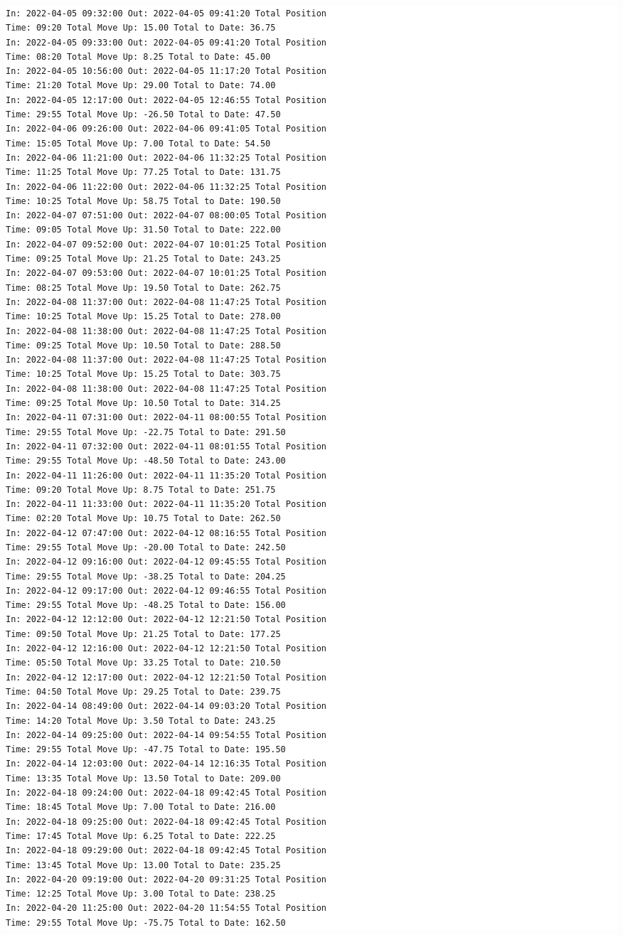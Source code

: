 <code>In: 2022-04-05 09:32:00		Out: 2022-04-05 09:41:20		Total Position Time: 09:20		Total Move Up: 15.00		Total to Date: 36.75</code> <br />
<code>In: 2022-04-05 09:33:00		Out: 2022-04-05 09:41:20		Total Position Time: 08:20		Total Move Up: 8.25		Total to Date: 45.00</code> <br />
<code>In: 2022-04-05 10:56:00		Out: 2022-04-05 11:17:20		Total Position Time: 21:20		Total Move Up: 29.00		Total to Date: 74.00</code> <br />
<code>In: 2022-04-05 12:17:00		Out: 2022-04-05 12:46:55		Total Position Time: 29:55		Total Move Up: -26.50		Total to Date: 47.50</code> <br />
<code>In: 2022-04-06 09:26:00		Out: 2022-04-06 09:41:05		Total Position Time: 15:05		Total Move Up: 7.00		Total to Date: 54.50</code> <br />
<code>In: 2022-04-06 11:21:00		Out: 2022-04-06 11:32:25		Total Position Time: 11:25		Total Move Up: 77.25		Total to Date: 131.75</code> <br />
<code>In: 2022-04-06 11:22:00		Out: 2022-04-06 11:32:25		Total Position Time: 10:25		Total Move Up: 58.75		Total to Date: 190.50</code> <br />
<code>In: 2022-04-07 07:51:00		Out: 2022-04-07 08:00:05		Total Position Time: 09:05		Total Move Up: 31.50		Total to Date: 222.00</code> <br />
<code>In: 2022-04-07 09:52:00		Out: 2022-04-07 10:01:25		Total Position Time: 09:25		Total Move Up: 21.25		Total to Date: 243.25</code> <br />
<code>In: 2022-04-07 09:53:00		Out: 2022-04-07 10:01:25		Total Position Time: 08:25		Total Move Up: 19.50		Total to Date: 262.75</code> <br />
<code>In: 2022-04-08 11:37:00		Out: 2022-04-08 11:47:25		Total Position Time: 10:25		Total Move Up: 15.25		Total to Date: 278.00</code> <br />
<code>In: 2022-04-08 11:38:00		Out: 2022-04-08 11:47:25		Total Position Time: 09:25		Total Move Up: 10.50		Total to Date: 288.50</code> <br />
<code>In: 2022-04-08 11:37:00		Out: 2022-04-08 11:47:25		Total Position Time: 10:25		Total Move Up: 15.25		Total to Date: 303.75</code> <br />
<code>In: 2022-04-08 11:38:00		Out: 2022-04-08 11:47:25		Total Position Time: 09:25		Total Move Up: 10.50		Total to Date: 314.25</code> <br />
<code>In: 2022-04-11 07:31:00		Out: 2022-04-11 08:00:55		Total Position Time: 29:55		Total Move Up: -22.75		Total to Date: 291.50</code> <br />
<code>In: 2022-04-11 07:32:00		Out: 2022-04-11 08:01:55		Total Position Time: 29:55		Total Move Up: -48.50		Total to Date: 243.00</code> <br />
<code>In: 2022-04-11 11:26:00		Out: 2022-04-11 11:35:20		Total Position Time: 09:20		Total Move Up: 8.75		Total to Date: 251.75</code> <br />
<code>In: 2022-04-11 11:33:00		Out: 2022-04-11 11:35:20		Total Position Time: 02:20		Total Move Up: 10.75		Total to Date: 262.50</code> <br />
<code>In: 2022-04-12 07:47:00		Out: 2022-04-12 08:16:55		Total Position Time: 29:55		Total Move Up: -20.00		Total to Date: 242.50</code> <br />
<code>In: 2022-04-12 09:16:00		Out: 2022-04-12 09:45:55		Total Position Time: 29:55		Total Move Up: -38.25		Total to Date: 204.25</code> <br />
<code>In: 2022-04-12 09:17:00		Out: 2022-04-12 09:46:55		Total Position Time: 29:55		Total Move Up: -48.25		Total to Date: 156.00</code> <br />
<code>In: 2022-04-12 12:12:00		Out: 2022-04-12 12:21:50		Total Position Time: 09:50		Total Move Up: 21.25		Total to Date: 177.25</code> <br />
<code>In: 2022-04-12 12:16:00		Out: 2022-04-12 12:21:50		Total Position Time: 05:50		Total Move Up: 33.25		Total to Date: 210.50</code> <br />
<code>In: 2022-04-12 12:17:00		Out: 2022-04-12 12:21:50		Total Position Time: 04:50		Total Move Up: 29.25		Total to Date: 239.75</code> <br />
<code>In: 2022-04-14 08:49:00		Out: 2022-04-14 09:03:20		Total Position Time: 14:20		Total Move Up: 3.50		Total to Date: 243.25</code> <br />
<code>In: 2022-04-14 09:25:00		Out: 2022-04-14 09:54:55		Total Position Time: 29:55		Total Move Up: -47.75		Total to Date: 195.50</code> <br />
<code>In: 2022-04-14 12:03:00		Out: 2022-04-14 12:16:35		Total Position Time: 13:35		Total Move Up: 13.50		Total to Date: 209.00</code> <br />
<code>In: 2022-04-18 09:24:00		Out: 2022-04-18 09:42:45		Total Position Time: 18:45		Total Move Up: 7.00		Total to Date: 216.00</code> <br />
<code>In: 2022-04-18 09:25:00		Out: 2022-04-18 09:42:45		Total Position Time: 17:45		Total Move Up: 6.25		Total to Date: 222.25</code> <br />
<code>In: 2022-04-18 09:29:00		Out: 2022-04-18 09:42:45		Total Position Time: 13:45		Total Move Up: 13.00		Total to Date: 235.25</code> <br />
<code>In: 2022-04-20 09:19:00		Out: 2022-04-20 09:31:25		Total Position Time: 12:25		Total Move Up: 3.00		Total to Date: 238.25</code> <br />
<code>In: 2022-04-20 11:25:00		Out: 2022-04-20 11:54:55		Total Position Time: 29:55		Total Move Up: -75.75		Total to Date: 162.50</code> <br />